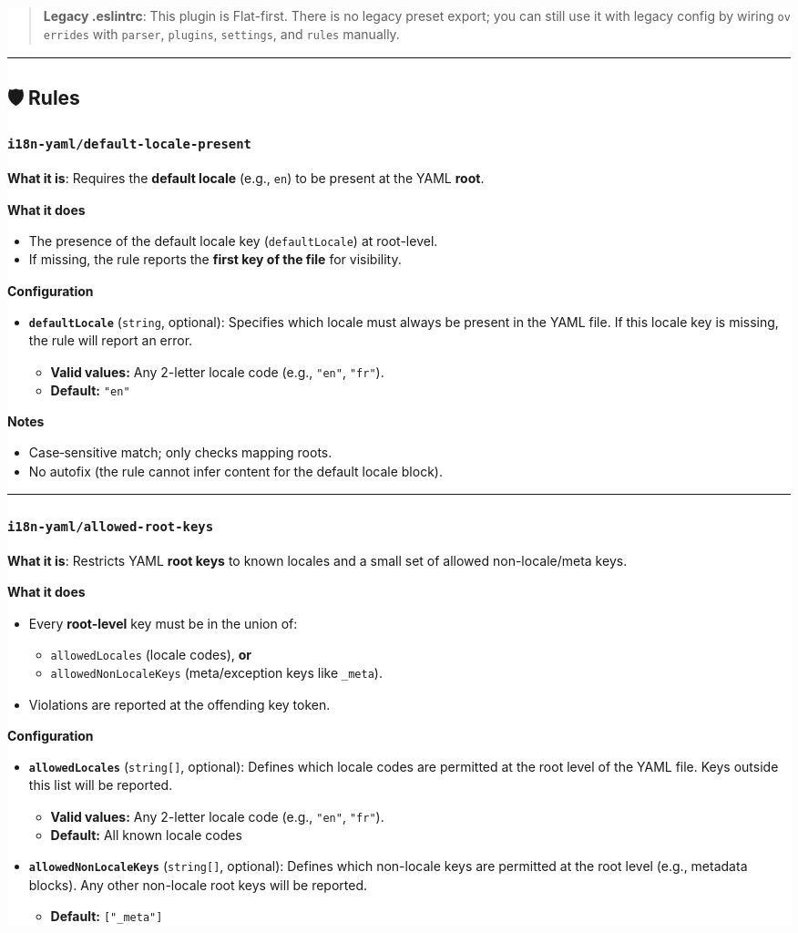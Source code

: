 > **Legacy .eslintrc**: This plugin is Flat-first. There is no legacy preset export; you can still use it with legacy config by wiring `overrides` with `parser`, `plugins`, `settings`, and `rules` manually.

---

## 🛡️ Rules

### `i18n-yaml/default-locale-present`

**What it is**: Requires the **default locale** (e.g., `en`) to be present at the YAML **root**.

**What it does**

- The presence of the default locale key (`defaultLocale`) at root-level.
- If missing, the rule reports the **first key of the file** for visibility.

**Configuration**

- **`defaultLocale`** (`string`, optional): Specifies which locale must always be present in the YAML file. If this locale key is missing, the rule will report an error.

  - **Valid values:** Any 2-letter locale code (e.g., `"en"`, `"fr"`).
  - **Default:** `"en"`

**Notes**

- Case‑sensitive match; only checks mapping roots.
- No autofix (the rule cannot infer content for the default locale block).

---

### `i18n-yaml/allowed-root-keys`

**What it is**: Restricts YAML **root keys** to known locales and a small set of allowed non-locale/meta keys.

**What it does**

- Every **root-level** key must be in the union of:

  - `allowedLocales` (locale codes), **or**
  - `allowedNonLocaleKeys` (meta/exception keys like `_meta`).

- Violations are reported at the offending key token.

**Configuration**

- **`allowedLocales`** (`string[]`, optional): Defines which locale codes are permitted at the root level of the YAML file. Keys outside this list will be reported.

  - **Valid values:** Any 2-letter locale code (e.g., `"en"`, `"fr"`).
  - **Default:** All known locale codes

- **`allowedNonLocaleKeys`** (`string[]`, optional): Defines which non-locale keys are permitted at the root level (e.g., metadata blocks). Any other non-locale root keys will be reported.

  - **Default:** `["_meta"]`
